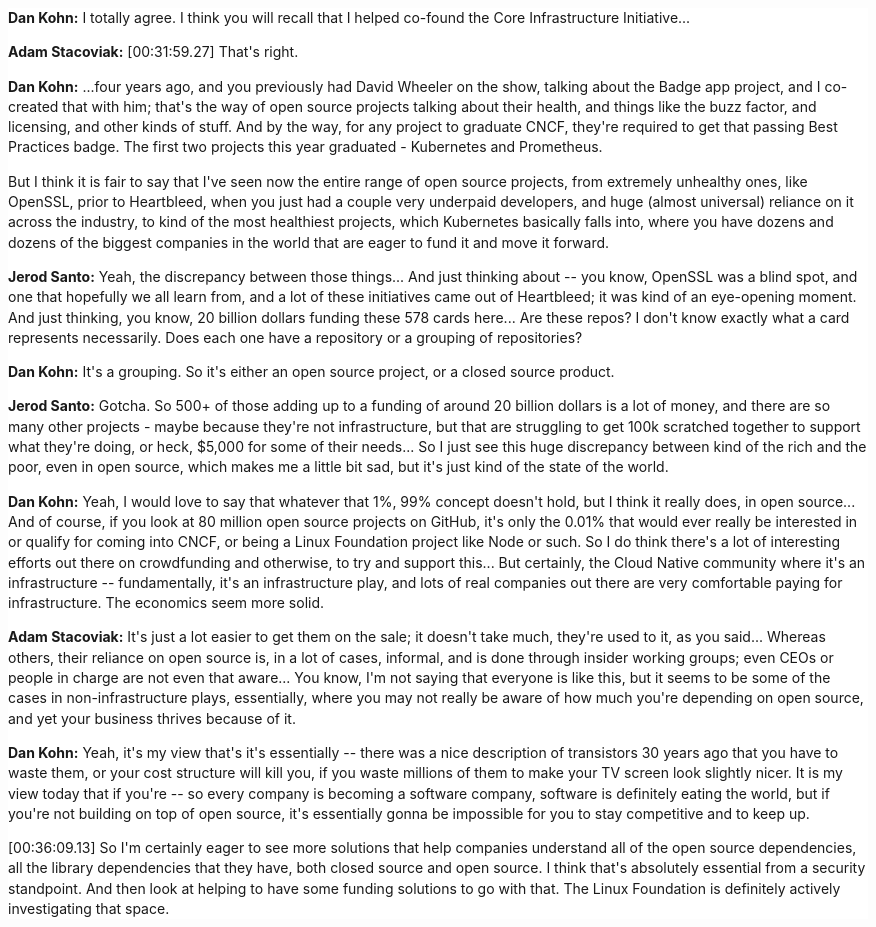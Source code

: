 **Dan Kohn:** I totally agree. I think you will recall that I helped co-found the Core Infrastructure Initiative...

**Adam Stacoviak:** \[00:31:59.27\] That's right.

**Dan Kohn:** ...four years ago, and you previously had David Wheeler on the show, talking about the Badge app project, and I co-created that with him; that's the way of open source projects talking about their health, and things like the buzz factor, and licensing, and other kinds of stuff. And by the way, for any project to graduate CNCF, they're required to get that passing Best Practices badge. The first two projects this year graduated - Kubernetes and Prometheus.

But I think it is fair to say that I've seen now the entire range of open source projects, from extremely unhealthy ones, like OpenSSL, prior to Heartbleed, when you just had a couple very underpaid developers, and huge (almost universal) reliance on it across the industry, to kind of the most healthiest projects, which Kubernetes basically falls into, where you have dozens and dozens of the biggest companies in the world that are eager to fund it and move it forward.

**Jerod Santo:** Yeah, the discrepancy between those things... And just thinking about -- you know, OpenSSL was a blind spot, and one that hopefully we all learn from, and a lot of these initiatives came out of Heartbleed; it was kind of an eye-opening moment. And just thinking, you know, 20 billion dollars funding these 578 cards here... Are these repos? I don't know exactly what a card represents necessarily. Does each one have a repository or a grouping of repositories?

**Dan Kohn:** It's a grouping. So it's either an open source project, or a closed source product.

**Jerod Santo:** Gotcha. So 500+ of those adding up to a funding of around 20 billion dollars is a lot of money, and there are so many other projects - maybe because they're not infrastructure, but that are struggling to get 100k scratched together to support what they're doing, or heck, $5,000 for some of their needs... So I just see this huge discrepancy between kind of the rich and the poor, even in open source, which makes me a little bit sad, but it's just kind of the state of the world.

**Dan Kohn:** Yeah, I would love to say that whatever that 1%, 99% concept doesn't hold, but I think it really does, in open source... And of course, if you look at 80 million open source projects on GitHub, it's only the 0.01% that would ever really be interested in or qualify for coming into CNCF, or being a Linux Foundation project like Node or such. So I do think there's a lot of interesting efforts out there on crowdfunding and otherwise, to try and support this... But certainly, the Cloud Native community where it's an infrastructure -- fundamentally, it's an infrastructure play, and lots of real companies out there are very comfortable paying for infrastructure. The economics seem more solid.

**Adam Stacoviak:** It's just a lot easier to get them on the sale; it doesn't take much, they're used to it, as you said... Whereas others, their reliance on open source is, in a lot of cases, informal, and is done through insider working groups; even CEOs or people in charge are not even that aware... You know, I'm not saying that everyone is like this, but it seems to be some of the cases in non-infrastructure plays, essentially, where you may not really be aware of how much you're depending on open source, and yet your business thrives because of it.

**Dan Kohn:** Yeah, it's my view that's it's essentially -- there was a nice description of transistors 30 years ago that you have to waste them, or your cost structure will kill you, if you waste millions of them to make your TV screen look slightly nicer. It is my view today that if you're -- so every company is becoming a software company, software is definitely eating the world, but if you're not building on top of open source, it's essentially gonna be impossible for you to stay competitive and to keep up.

\[00:36:09.13\] So I'm certainly eager to see more solutions that help companies understand all of the open source dependencies, all the library dependencies that they have, both closed source and open source. I think that's absolutely essential from a security standpoint. And then look at helping to have some funding solutions to go with that. The Linux Foundation is definitely actively investigating that space.
